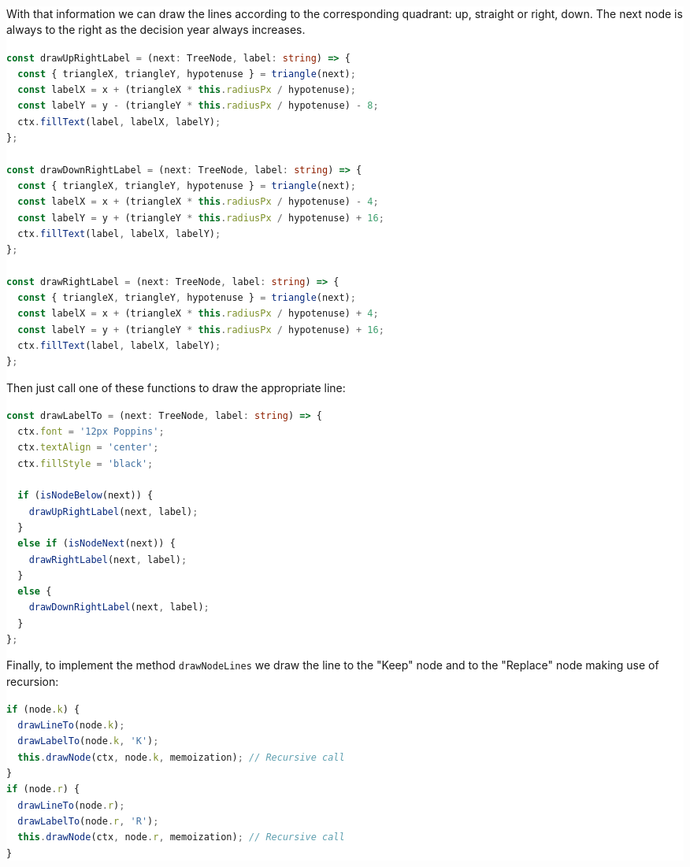 With that information we can draw the lines according to the corresponding
quadrant: up, straight or right, down. The next node is always to the right as
the decision year always increases.

```ts
const drawUpRightLabel = (next: TreeNode, label: string) => {
  const { triangleX, triangleY, hypotenuse } = triangle(next);
  const labelX = x + (triangleX * this.radiusPx / hypotenuse);
  const labelY = y - (triangleY * this.radiusPx / hypotenuse) - 8;
  ctx.fillText(label, labelX, labelY);
};

const drawDownRightLabel = (next: TreeNode, label: string) => {
  const { triangleX, triangleY, hypotenuse } = triangle(next);
  const labelX = x + (triangleX * this.radiusPx / hypotenuse) - 4;
  const labelY = y + (triangleY * this.radiusPx / hypotenuse) + 16;
  ctx.fillText(label, labelX, labelY);
};

const drawRightLabel = (next: TreeNode, label: string) => {
  const { triangleX, triangleY, hypotenuse } = triangle(next);
  const labelX = x + (triangleX * this.radiusPx / hypotenuse) + 4;
  const labelY = y + (triangleY * this.radiusPx / hypotenuse) + 16;
  ctx.fillText(label, labelX, labelY);
};
```

Then just call one of these functions to draw the appropriate line:

```ts
const drawLabelTo = (next: TreeNode, label: string) => {
  ctx.font = '12px Poppins';
  ctx.textAlign = 'center';
  ctx.fillStyle = 'black';

  if (isNodeBelow(next)) {
    drawUpRightLabel(next, label);
  }
  else if (isNodeNext(next)) {
    drawRightLabel(next, label);
  }
  else {
    drawDownRightLabel(next, label);
  }
};
```

Finally, to implement the method `drawNodeLines` we draw the line to the
"Keep" node and to the "Replace" node making use of recursion:

```ts
if (node.k) {
  drawLineTo(node.k);
  drawLabelTo(node.k, 'K');
  this.drawNode(ctx, node.k, memoization); // Recursive call
}
if (node.r) {
  drawLineTo(node.r);
  drawLabelTo(node.r, 'R');
  this.drawNode(ctx, node.r, memoization); // Recursive call
}
```

